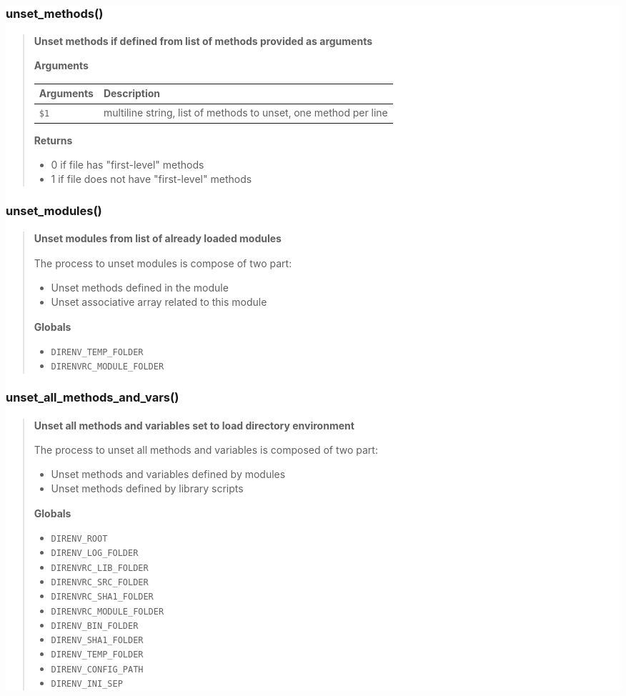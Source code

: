 ### unset_methods()

> **Unset methods if defined from list of methods provided as arguments**
> 
>
>
> **Arguments**
>
> | Arguments | Description |
> | :-------- | :---------- |
> | `$1` |  multiline string, list of methods to unset, one method per line |
>
> **Returns**
>
> - 0 if file has "first-level" methods
> - 1 if file does not have "first-level" methods
>
>

### unset_modules()

> **Unset modules from list of already loaded modules**
> 
> The process to unset modules is compose of two part:
> 
>   - Unset methods defined in the module
>   - Unset associative array related to this module
>
> **Globals**
>
> - `DIRENV_TEMP_FOLDER`
> - `DIRENVRC_MODULE_FOLDER`
>
>

### unset_all_methods_and_vars()

> **Unset all methods and variables set to load directory environment**
> 
> The process to unset all methods and variables is composed of two part:
> 
>   - Unset methods and variables defined by modules
>   - Unset methods defined by library scripts
>
> **Globals**
>
> - `DIRENV_ROOT`
> - `DIRENV_LOG_FOLDER`
> - `DIRENVRC_LIB_FOLDER`
> - `DIRENVRC_SRC_FOLDER`
> - `DIRENVRC_SHA1_FOLDER`
> - `DIRENVRC_MODULE_FOLDER`
> - `DIRENV_BIN_FOLDER`
> - `DIRENV_SHA1_FOLDER`
> - `DIRENV_TEMP_FOLDER`
> - `DIRENV_CONFIG_PATH`
> - `DIRENV_INI_SEP`
>
>
